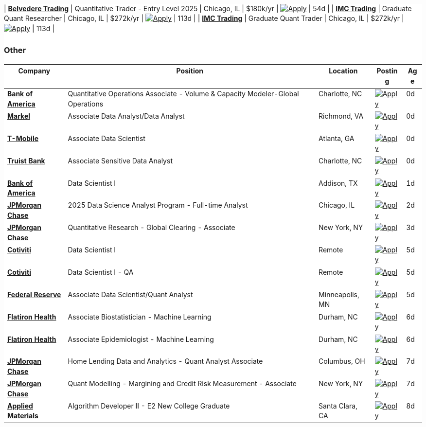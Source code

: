 | <a href="http://www.belvederetrading.com"><strong>Belvedere Trading</strong></a> | Quantitative Trader - Entry Level 2025 | Chicago, IL | $180k/yr | <a href="https://jobs.lever.co/belvederetrading/69de6697-e9d4-426e-ae22-bad4c6e04cf8/apply"><img src="https://i.imgur.com/JpkfjIq.png" alt="Apply" width="70"/></a> | 54d |
| <a href="https://careers.imc.com/us/en"><strong>IMC Trading</strong></a> | Graduate Quant Researcher | Chicago, IL | $272k/yr | <a href="https://boards.eu.greenhouse.io/imc/jobs/4347772101"><img src="https://i.imgur.com/JpkfjIq.png" alt="Apply" width="70"/></a> | 113d |
| <a href="https://careers.imc.com/us/en"><strong>IMC Trading</strong></a> | Graduate Quant Trader | Chicago, IL | $272k/yr | <a href="https://boards.eu.greenhouse.io/imc/jobs/4347770101"><img src="https://i.imgur.com/JpkfjIq.png" alt="Apply" width="70"/></a> | 113d |



### Other


| Company | Position | Location | Posting | Age |
|---|---|---|---|---|
| <a href="https://www.bankofamerica.com"><strong>Bank of America</strong></a> | Quantitative Operations Associate - Volume & Capacity Modeler-Global Operations | Charlotte, NC | <a href="https://ghr.wd1.myworkdayjobs.com/en-US/Lateral-US/job/Charlotte/Quantitative-Operations-Associate---Volume---Capacity-Modeler-Global-Operations_24036424-2"><img src="https://i.imgur.com/JpkfjIq.png" alt="Apply" width="70"/></a> | 0d |
| <a href="https://www.markel.com"><strong>Markel</strong></a> | Associate Data Analyst/Data Analyst | Richmond, VA | <a href="https://markelcorp.wd5.myworkdayjobs.com/en-US/GlobalCareers/job/Richmond-VA/Data-Analyst_R0019398"><img src="https://i.imgur.com/JpkfjIq.png" alt="Apply" width="70"/></a> | 0d |
| <a href="https://www.t-mobile.com"><strong>T-Mobile</strong></a> | Associate Data Scientist | Atlanta, GA | <a href="https://tmobile.wd1.myworkdayjobs.com/en-US/External/job/Atlanta-Georgia/Associate-Data-Scientist_REQ291433"><img src="https://i.imgur.com/JpkfjIq.png" alt="Apply" width="70"/></a> | 0d |
| <a href="https://www.truist.com"><strong>Truist Bank</strong></a> | Associate Sensitive Data Analyst | Charlotte, NC | <a href="https://truist.wd1.myworkdayjobs.com/en-US/Careers/job/Charlotte-NC/Associate-Sensitive-Data-Analyst_R0092021"><img src="https://i.imgur.com/JpkfjIq.png" alt="Apply" width="70"/></a> | 0d |
| <a href="https://www.bankofamerica.com"><strong>Bank of America</strong></a> | Data Scientist I | Addison, TX | <a href="https://ghr.wd1.myworkdayjobs.com/en-US/Lateral-US/job/Addison/Data-Scientist-I_24040005"><img src="https://i.imgur.com/JpkfjIq.png" alt="Apply" width="70"/></a> | 1d |
| <a href="http://www.jpmorganchase.com"><strong>JPMorgan Chase</strong></a> | 2025 Data Science Analyst Program - Full-time Analyst | Chicago, IL | <a href="https://jpmc.fa.oraclecloud.com/hcmUI/CandidateExperience/en/sites/CX_1001/requisitions/job/210559156"><img src="https://i.imgur.com/JpkfjIq.png" alt="Apply" width="70"/></a> | 2d |
| <a href="http://www.jpmorganchase.com"><strong>JPMorgan Chase</strong></a> | Quantitative Research - Global Clearing - Associate | New York, NY | <a href="https://jpmc.fa.oraclecloud.com/hcmUI/CandidateExperience/en/sites/CX_1001/requisitions/job/210559660"><img src="https://i.imgur.com/JpkfjIq.png" alt="Apply" width="70"/></a> | 3d |
| <a href="https://www.cotiviti.com"><strong>Cotiviti</strong></a> | Data Scientist I | Remote | <a href="https://careers-cotiviti.icims.com/jobs/13426/data-scientist-i/job"><img src="https://i.imgur.com/JpkfjIq.png" alt="Apply" width="70"/></a> | 5d |
| <a href="https://www.cotiviti.com"><strong>Cotiviti</strong></a> | Data Scientist I - QA | Remote | <a href="https://careers-cotiviti.icims.com/jobs/13440/data-scientist-i---qa/job"><img src="https://i.imgur.com/JpkfjIq.png" alt="Apply" width="70"/></a> | 5d |
| <a href="https://www.federalreserve.gov"><strong>Federal Reserve</strong></a> | Associate Data Scientist/Quant Analyst | Minneapolis, MN | <a href="https://rb.wd5.myworkdayjobs.com/en-US/FRS/job/Minneapolis-MN/Associate-Data-Scientist-Quant-Analyst_R-0000026115-1"><img src="https://i.imgur.com/JpkfjIq.png" alt="Apply" width="70"/></a> | 5d |
| <a href="http://flatiron.com/careers"><strong>Flatiron Health</strong></a> | Associate Biostatistician - Machine Learning | Durham, NC | <a href="https://flatiron.com/careers/open-positions/job?gh_jid=6267242"><img src="https://i.imgur.com/JpkfjIq.png" alt="Apply" width="70"/></a> | 6d |
| <a href="http://flatiron.com/careers"><strong>Flatiron Health</strong></a> | Associate Epidemiologist - Machine Learning | Durham, NC | <a href="https://flatiron.com/careers/open-positions/job?gh_jid=6267236"><img src="https://i.imgur.com/JpkfjIq.png" alt="Apply" width="70"/></a> | 6d |
| <a href="http://www.jpmorganchase.com"><strong>JPMorgan Chase</strong></a> | Home Lending Data and Analytics - Quant Analyst Associate | Columbus, OH | <a href="https://jpmc.fa.oraclecloud.com/hcmUI/CandidateExperience/en/sites/CX_1001/requisitions/job/210546342"><img src="https://i.imgur.com/JpkfjIq.png" alt="Apply" width="70"/></a> | 7d |
| <a href="http://www.jpmorganchase.com"><strong>JPMorgan Chase</strong></a> | Quant Modelling - Margining and Credit Risk Measurement - Associate | New York, NY | <a href="https://jpmc.fa.oraclecloud.com/hcmUI/CandidateExperience/en/sites/CX_1001/requisitions/job/210557914"><img src="https://i.imgur.com/JpkfjIq.png" alt="Apply" width="70"/></a> | 7d |
| <a href="https://www.appliedmaterials.com"><strong>Applied Materials</strong></a> | Algorithm Developer II - E2 New College Graduate | Santa Clara, CA | <a href="https://amat.wd1.myworkdayjobs.com/en-US/External/job/Santa-ClaraCA/Algorithm-Developer-II--E2--New-College-Graduate_R2417296"><img src="https://i.imgur.com/JpkfjIq.png" alt="Apply" width="70"/></a> | 8d |